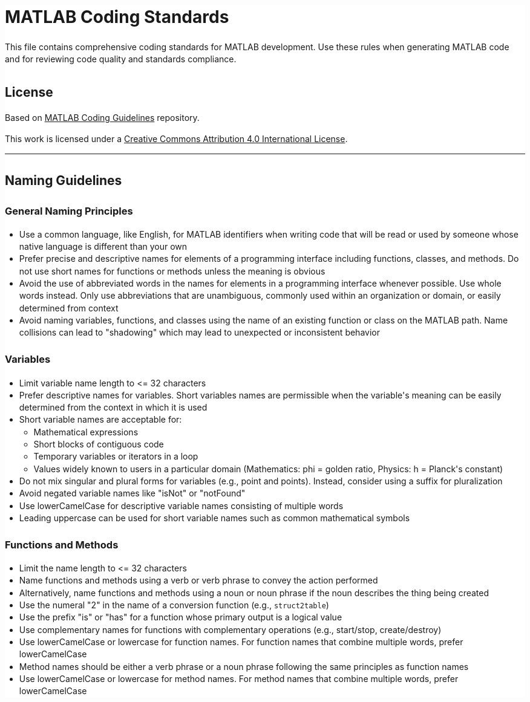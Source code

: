 # MATLAB Coding Standards

This file contains comprehensive coding standards for MATLAB development. Use these rules when generating MATLAB code and for reviewing code quality and standards compliance.

## License

Based on [MATLAB Coding Guidelines](https://github.com/mathworks/MATLAB-Coding-Guidelines) repository.

This work is licensed under a [Creative Commons Attribution 4.0 International License](https://creativecommons.org/licenses/by/4.0/).

---

## Naming Guidelines

### General Naming Principles
- Use a common language, like English, for MATLAB identifiers when writing code that will be read or used by someone whose native language is different than your own
- Prefer precise and descriptive names for elements of a programming interface including functions, classes, and methods. Do not use short names for functions or methods unless the meaning is obvious
- Avoid the use of abbreviated words in the names for elements in a programming interface whenever possible. Use whole words instead. Only use abbreviations that are unambiguous, commonly used within an organization or domain, or easily determined from context
- Avoid naming variables, functions, and classes using the name of an existing function or class on the MATLAB path. Name collisions can lead to "shadowing" which may lead to unexpected or inconsistent behavior

### Variables
- Limit variable name length to <= 32 characters
- Prefer descriptive names for variables. Short variables names are permissible when the variable's meaning can be easily determined from the context in which it is used
- Short variable names are acceptable for:
  - Mathematical expressions
  - Short blocks of contiguous code
  - Temporary variables or iterators in a loop
  - Values widely known to users in a particular domain (Mathematics: phi = golden ratio, Physics: h = Planck's constant)
- Do not mix singular and plural forms for variables (e.g., point and points). Instead, consider using a suffix for pluralization
- Avoid negated variable names like "isNot" or "notFound"
- Use lowerCamelCase for descriptive variable names consisting of multiple words
- Leading uppercase can be used for short variable names such as common mathematical symbols

### Functions and Methods
- Limit the name length to <= 32 characters
- Name functions and methods using a verb or verb phrase to convey the action performed
- Alternatively, name functions and methods using a noun or noun phrase if the noun describes the thing being created
- Use the numeral "2" in the name of a conversion function (e.g., `struct2table`)
- Use the prefix "is" or "has" for a function whose primary output is a logical value
- Use complementary names for functions with complementary operations (e.g., start/stop, create/destroy)
- Use lowerCamelCase or lowercase for function names. For function names that combine multiple words, prefer lowerCamelCase
- Method names should be either a verb phrase or a noun phrase following the same principles as function names
- Use lowerCamelCase or lowercase for method names. For method names that combine multiple words, prefer lowerCamelCase
